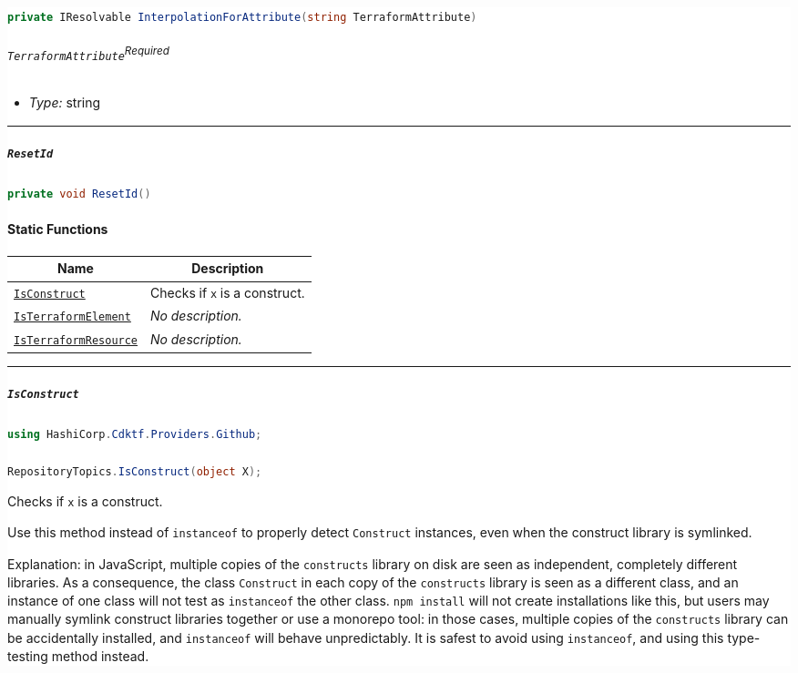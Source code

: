 ```csharp
private IResolvable InterpolationForAttribute(string TerraformAttribute)
```

###### `TerraformAttribute`<sup>Required</sup> <a name="TerraformAttribute" id="@cdktf/provider-github.repositoryTopics.RepositoryTopics.interpolationForAttribute.parameter.terraformAttribute"></a>

- *Type:* string

---

##### `ResetId` <a name="ResetId" id="@cdktf/provider-github.repositoryTopics.RepositoryTopics.resetId"></a>

```csharp
private void ResetId()
```

#### Static Functions <a name="Static Functions" id="Static Functions"></a>

| **Name** | **Description** |
| --- | --- |
| <code><a href="#@cdktf/provider-github.repositoryTopics.RepositoryTopics.isConstruct">IsConstruct</a></code> | Checks if `x` is a construct. |
| <code><a href="#@cdktf/provider-github.repositoryTopics.RepositoryTopics.isTerraformElement">IsTerraformElement</a></code> | *No description.* |
| <code><a href="#@cdktf/provider-github.repositoryTopics.RepositoryTopics.isTerraformResource">IsTerraformResource</a></code> | *No description.* |

---

##### `IsConstruct` <a name="IsConstruct" id="@cdktf/provider-github.repositoryTopics.RepositoryTopics.isConstruct"></a>

```csharp
using HashiCorp.Cdktf.Providers.Github;

RepositoryTopics.IsConstruct(object X);
```

Checks if `x` is a construct.

Use this method instead of `instanceof` to properly detect `Construct`
instances, even when the construct library is symlinked.

Explanation: in JavaScript, multiple copies of the `constructs` library on
disk are seen as independent, completely different libraries. As a
consequence, the class `Construct` in each copy of the `constructs` library
is seen as a different class, and an instance of one class will not test as
`instanceof` the other class. `npm install` will not create installations
like this, but users may manually symlink construct libraries together or
use a monorepo tool: in those cases, multiple copies of the `constructs`
library can be accidentally installed, and `instanceof` will behave
unpredictably. It is safest to avoid using `instanceof`, and using
this type-testing method instead.
